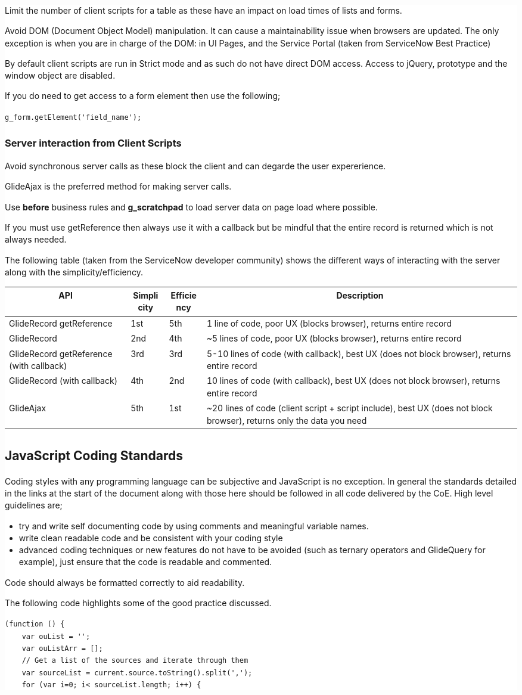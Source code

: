 Limit the number of client scripts for a table as these have an impact on load times of lists and forms.

Avoid DOM (Document Object Model) manipulation.  It can cause a maintainability issue when browsers are updated. The only exception is when you are in charge of the DOM: in UI Pages, and the Service Portal (taken from ServiceNow Best Practice)

By default client scripts are run in Strict mode and as such do not have direct DOM access.  Access to jQuery, prototype and the window object are disabled.

If you do need to get access to a form element then use the following;

    g_form.getElement('field_name');

### Server interaction from Client Scripts

Avoid synchronous server calls as these block the client and can degarde the user expererience.

GlideAjax is the preferred method for making server calls.

Use **before** business rules and **g_scratchpad** to load server data on page load where possible.

If you must use getReference then always use it with a callback but be mindful that the entire record is returned which is not always needed.

The following table (taken from the ServiceNow developer community) shows the different ways of interacting with the server along with the simplicity/efficiency.

| API | Simplicity | Efficiency | Description |
| --- | ---------- | ---------- | ----------- |
| GlideRecord getReference | 1st | 5th | 1 line of code, poor UX (blocks browser), returns entire record |
| GlideRecord | 2nd | 4th | ~5 lines of code, poor UX (blocks browser), returns entire record |
| GlideRecord getReference (with callback) | 3rd | 3rd | 5-10 lines of code (with callback), best UX (does not block browser), returns entire record |
| GlideRecord (with callback) | 4th | 2nd | 10 lines of code (with callback), best UX (does not block browser), returns entire record |
| GlideAjax | 5th | 1st | ~20 lines of code (client script + script include), best UX (does not block browser), returns only the data you need |


## JavaScript Coding Standards

Coding styles with any programming language can be subjective and JavaScript is no exception.  In general the standards detailed in the links at the start of the document along with those here should be followed in all code delivered by the CoE.  High level guidelines are;

- try and write self documenting code by using comments and meaningful variable names.
- write clean readable code and be consistent with your coding style
- advanced coding techniques or new features do not have to be avoided (such as ternary operators and GlideQuery for example), just ensure that the code is readable and commented.

Code should always be formatted correctly to aid readability.  

The following code highlights some of the good practice discussed.

    (function () {
    	var ouList = '';
        var ouListArr = [];
    	// Get a list of the sources and iterate through them
    	var sourceList = current.source.toString().split(',');
    	for (var i=0; i< sourceList.length; i++) {
